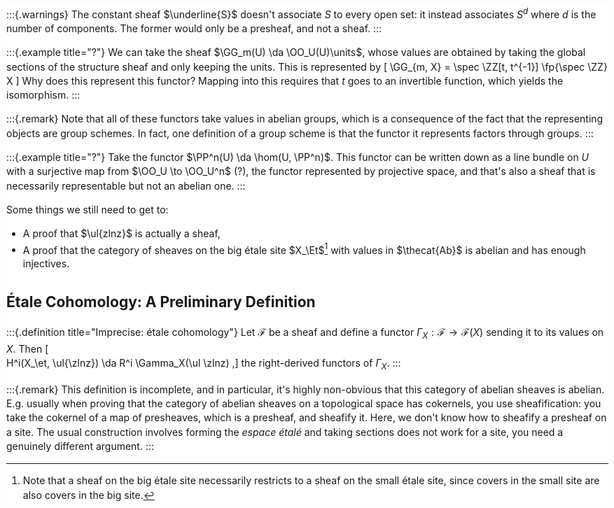 :::{.warnings}
The constant sheaf $\underline{S}$ doesn't associate $S$ to every open set: it instead associates $S^d$ where $d$ is the number of components. 
The former would only be a presheaf, and not a sheaf.
:::

:::{.example title="?"}
We can take the sheaf $\GG_m(U) \da \OO_U(U)\units$, whose values are obtained by taking the global sections of the structure sheaf and only keeping the units.
This is represented by 
\[
\GG_{m, X} = \spec \ZZ[t, t^{-1}] \fp{\spec \ZZ} X
\]
Why does this represent this functor?
Mapping into this requires that $t$ goes to an invertible function, which yields the isomorphism.
:::

:::{.remark}
Note that all of these functors take values in abelian groups, which is a consequence of the fact that the representing objects are group schemes.
In fact, one definition of a group scheme is that the functor it represents factors through groups.
:::

:::{.example title="?"}
Take the functor $\PP^n(U) \da \hom(U, \PP^n)$.
This functor can be written down as a line bundle on $U$ with a surjective map from $\OO_U \to \OO_U^n$ (?), the functor represented by projective space, and that's also a sheaf that is necessarily representable but not an abelian one.
:::

Some things we still need to get to:

- A proof that $\ul{zlnz}$ is actually a sheaf,
- A proof that the category of sheaves on the big étale site $X_\Et$[^note_on_restriction_big_small] with values in $\thecat{Ab}$ is abelian and has enough injectives.

[^note_on_restriction_big_small]: Note that a sheaf on the big étale site necessarily restricts to a sheaf on the small étale site, since covers in the small site are also covers in the big site.

## Étale Cohomology: A Preliminary Definition

:::{.definition title="Imprecise: étale cohomology"}
Let $\mathcal{F}$ be a sheaf and define a functor $\Gamma_X: \mathcal{F}\to \mathcal{F}(X)$ sending it to its values on $X$.
Then
\[  
H^i(X_\et, \ul{\zlnz}) \da R^i \Gamma_X(\ul \zlnz)
,\]
the right-derived functors of $\Gamma_X$.
:::

:::{.remark}
This definition is incomplete, and in particular, it's highly non-obvious that this category of abelian sheaves is abelian.
E.g. usually when proving that the category of abelian sheaves on a topological space has cokernels, you use sheafification: you take the cokernel of a map of presheaves, which is a presheaf, and sheafify it.
Here, we don't know how to sheafify a presheaf on a site.
The usual construction involves forming the *espace étalé* and taking sections does not work for a site, you need a genuinely different argument.
:::


[^Explaining_compositions_of_coverings]: For spaces, this says if you have a cover of an open set by subsets and a cover of each of those subsets, the entire set has been covered.
[^explain_covering_family_pullback]: When $\mathcal{C}$ was the category of open sets of a space $X$, the existence of this morphism $Y\to X$ says $Y \subseteq X$ is an open subset, and thus intersecting $Y$ with any open cover of $X$ yields an open cover of $Y$.
[^letters_fppf]: The letters don't precisely match up here because this comes from a French acronym.
[^note_opposite_way]: Note that this functor goes in the opposite direction of the original map.  